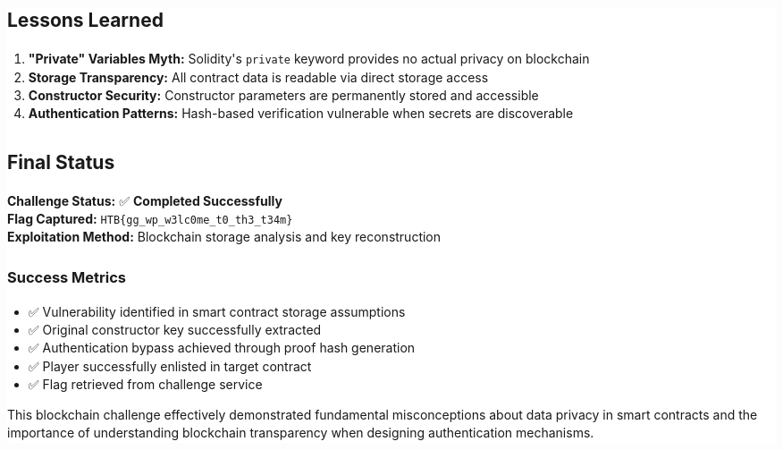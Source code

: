 ## Lessons Learned

1. **"Private" Variables Myth:** Solidity's `private` keyword provides no actual privacy on blockchain
2. **Storage Transparency:** All contract data is readable via direct storage access
3. **Constructor Security:** Constructor parameters are permanently stored and accessible
4. **Authentication Patterns:** Hash-based verification vulnerable when secrets are discoverable

## Final Status

**Challenge Status:** ✅ **Completed Successfully**  
**Flag Captured:** `HTB{gg_wp_w3lc0me_t0_th3_t34m}`  
**Exploitation Method:** Blockchain storage analysis and key reconstruction  

### Success Metrics
- ✅ Vulnerability identified in smart contract storage assumptions
- ✅ Original constructor key successfully extracted
- ✅ Authentication bypass achieved through proof hash generation
- ✅ Player successfully enlisted in target contract
- ✅ Flag retrieved from challenge service

This blockchain challenge effectively demonstrated fundamental misconceptions about data privacy in smart contracts and the importance of understanding blockchain transparency when designing authentication mechanisms.